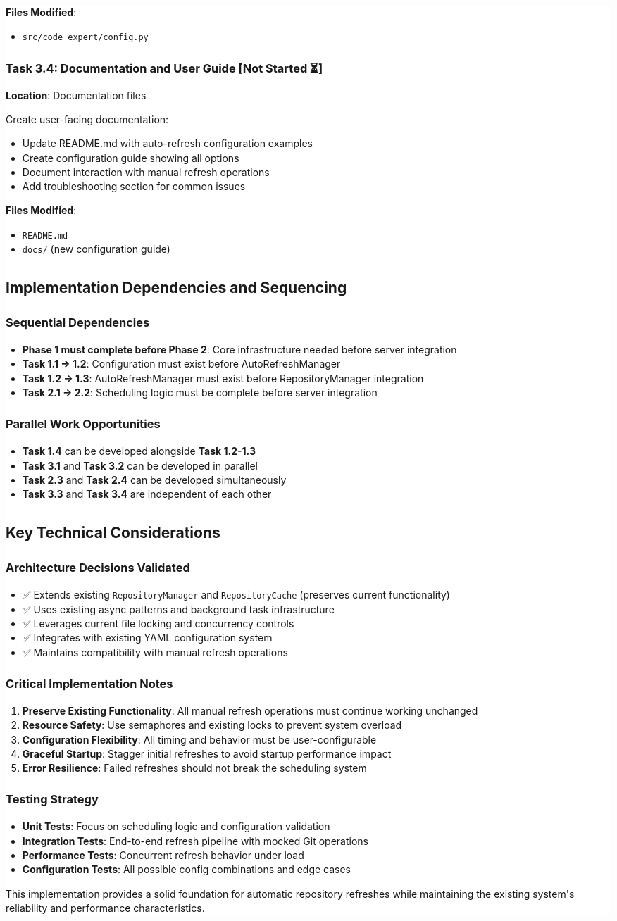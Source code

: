 **Files Modified**: 
- `src/code_expert/config.py`

### Task 3.4: Documentation and User Guide [Not Started ⏳]

**Location**: Documentation files

Create user-facing documentation:
- Update README.md with auto-refresh configuration examples
- Create configuration guide showing all options
- Document interaction with manual refresh operations
- Add troubleshooting section for common issues

**Files Modified**:
- `README.md`
- `docs/` (new configuration guide)

## Implementation Dependencies and Sequencing

### Sequential Dependencies
- **Phase 1 must complete before Phase 2**: Core infrastructure needed before server integration
- **Task 1.1 → 1.2**: Configuration must exist before AutoRefreshManager
- **Task 1.2 → 1.3**: AutoRefreshManager must exist before RepositoryManager integration
- **Task 2.1 → 2.2**: Scheduling logic must be complete before server integration

### Parallel Work Opportunities
- **Task 1.4** can be developed alongside **Task 1.2-1.3**
- **Task 3.1** and **Task 3.2** can be developed in parallel
- **Task 2.3** and **Task 2.4** can be developed simultaneously
- **Task 3.3** and **Task 3.4** are independent of each other

## Key Technical Considerations

### Architecture Decisions Validated
- ✅ Extends existing `RepositoryManager` and `RepositoryCache` (preserves current functionality)
- ✅ Uses existing async patterns and background task infrastructure  
- ✅ Leverages current file locking and concurrency controls
- ✅ Integrates with existing YAML configuration system
- ✅ Maintains compatibility with manual refresh operations

### Critical Implementation Notes
1. **Preserve Existing Functionality**: All manual refresh operations must continue working unchanged
2. **Resource Safety**: Use semaphores and existing locks to prevent system overload  
3. **Configuration Flexibility**: All timing and behavior must be user-configurable
4. **Graceful Startup**: Stagger initial refreshes to avoid startup performance impact
5. **Error Resilience**: Failed refreshes should not break the scheduling system

### Testing Strategy
- **Unit Tests**: Focus on scheduling logic and configuration validation
- **Integration Tests**: End-to-end refresh pipeline with mocked Git operations  
- **Performance Tests**: Concurrent refresh behavior under load
- **Configuration Tests**: All possible config combinations and edge cases

This implementation provides a solid foundation for automatic repository refreshes while maintaining the existing system's reliability and performance characteristics.